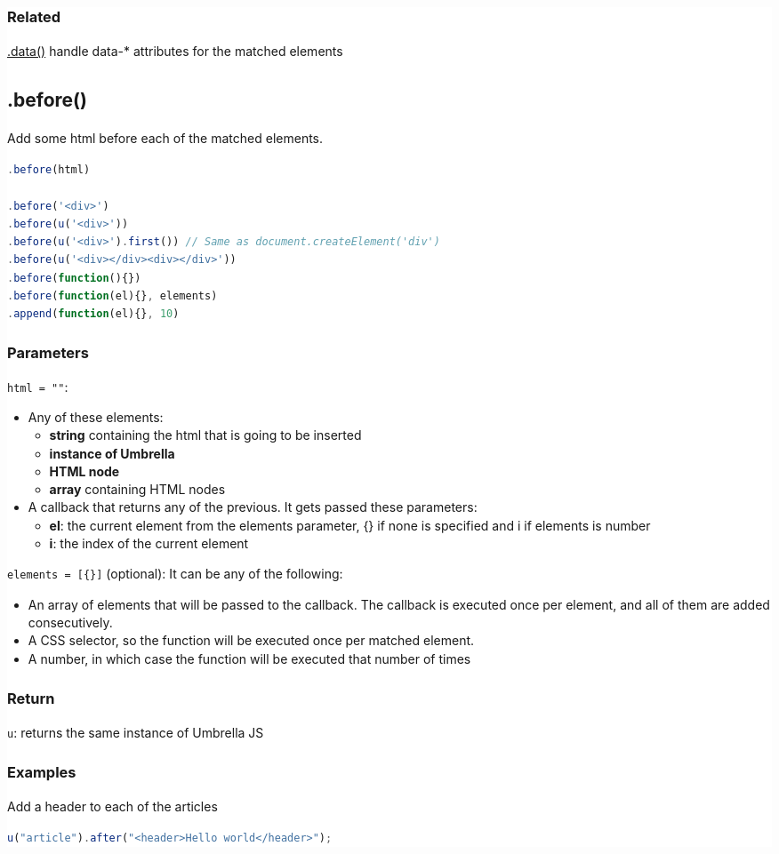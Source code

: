 
### Related

[.data()](#data) handle data-* attributes for the matched elements

## .before()

Add some html before each of the matched elements.

```js
.before(html)

.before('<div>')
.before(u('<div>'))
.before(u('<div>').first()) // Same as document.createElement('div')
.before(u('<div></div><div></div>'))
.before(function(){})
.before(function(el){}, elements)
.append(function(el){}, 10)
```



### Parameters

`html = ""`:
  - Any of these elements:
    - **string** containing the html that is going to be inserted
    - **instance of Umbrella**
    - **HTML node**
    - **array** containing HTML nodes
  - A callback that returns any of the previous. It gets passed these parameters:
    - **el**: the current element from the elements parameter, {} if none is specified and i if elements is number
    - **i**: the index of the current element

`elements = [{}]` (optional): It can be any of the following:
  - An array of elements that will be passed to the callback. The callback is executed once per element, and all of them are added consecutively.
  - A CSS selector, so the function will be executed once per matched element.
  - A number, in which case the function will be executed that number of times



### Return

`u`: returns the same instance of Umbrella JS



### Examples

Add a header to each of the articles

```js
u("article").after("<header>Hello world</header>");
```
